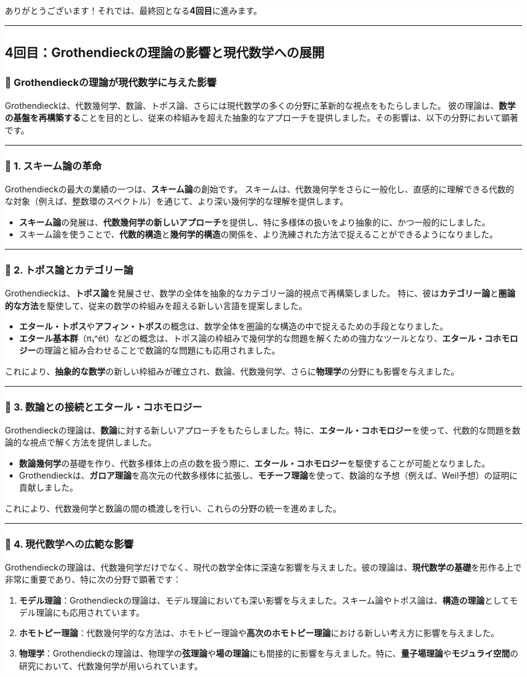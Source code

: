 ありがとうございます！それでは、最終回となる**4回目**に進みます。

---

## 4回目：**Grothendieckの理論の影響と現代数学への展開**

### 🧩 **Grothendieckの理論が現代数学に与えた影響**

Grothendieckは、代数幾何学、数論、トポス論、さらには現代数学の多くの分野に革新的な視点をもたらしました。
彼の理論は、**数学の基盤を再構築する**ことを目的とし、従来の枠組みを超えた抽象的なアプローチを提供しました。その影響は、以下の分野において顕著です。

---

### 🔷 **1. スキーム論の革命**

Grothendieckの最大の業績の一つは、**スキーム論**の創始です。
スキームは、代数幾何学をさらに一般化し、直感的に理解できる代数的な対象（例えば、整数環のスペクトル）を通じて、より深い幾何学的な理解を提供します。

* **スキーム論**の発展は、**代数幾何学の新しいアプローチ**を提供し、特に多様体の扱いをより抽象的に、かつ一般的にしました。
* スキーム論を使うことで、**代数的構造**と**幾何学的構造**の関係を、より洗練された方法で捉えることができるようになりました。

---

### 🔷 **2. トポス論とカテゴリー論**

Grothendieckは、**トポス論**を発展させ、数学の全体を抽象的なカテゴリー論的視点で再構築しました。
特に、彼は**カテゴリー論**と**圏論的な方法**を駆使して、従来の数学の枠組みを超える新しい言語を提案しました。

* **エタール・トポス**や**アフィン・トポス**の概念は、数学全体を圏論的な構造の中で捉えるための手段となりました。
* **エタール基本群**（π₁^ét）などの概念は、トポス論の枠組みで幾何学的な問題を解くための強力なツールとなり、**エタール・コホモロジー**の理論と組み合わせることで数論的な問題にも応用されました。

これにより、**抽象的な数学**の新しい枠組みが確立され、数論、代数幾何学、さらに**物理学**の分野にも影響を与えました。

---

### 🔷 **3. 数論との接続とエタール・コホモロジー**

Grothendieckの理論は、**数論**に対する新しいアプローチをもたらしました。特に、**エタール・コホモロジー**を使って、代数的な問題を数論的な視点で解く方法を提供しました。

* **数論幾何学**の基礎を作り、代数多様体上の点の数を扱う際に、**エタール・コホモロジー**を駆使することが可能となりました。
* Grothendieckは、**ガロア理論**を高次元の代数多様体に拡張し、**モチーフ理論**を使って、数論的な予想（例えば、Weil予想）の証明に貢献しました。

これにより、代数幾何学と数論の間の橋渡しを行い、これらの分野の統一を進めました。

---

### 🔷 **4. 現代数学への広範な影響**

Grothendieckの理論は、代数幾何学だけでなく、現代の数学全体に深遠な影響を与えました。彼の理論は、**現代数学の基礎**を形作る上で非常に重要であり、特に次の分野で顕著です：

1. **モデル理論**：Grothendieckの理論は、モデル理論においても深い影響を与えました。スキーム論やトポス論は、**構造の理論**としてモデル理論にも応用されています。

2. **ホモトピー理論**：代数幾何学的な方法は、ホモトピー理論や**高次のホモトピー理論**における新しい考え方に影響を与えました。

3. **物理学**：Grothendieckの理論は、物理学の**弦理論**や**場の理論**にも間接的に影響を与えました。特に、**量子場理論**や**モジュライ空間**の研究において、代数幾何学が用いられています。
